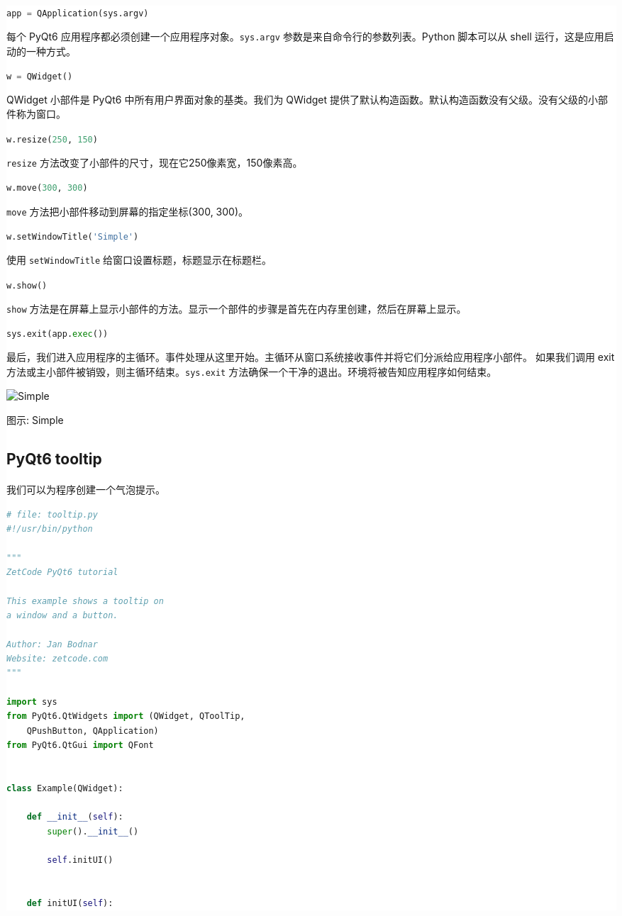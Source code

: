 ``` python
app = QApplication(sys.argv)
```
每个 PyQt6 应用程序都必须创建一个应用程序对象。`sys.argv` 参数是来自命令行的参数列表。Python 脚本可以从 shell 运行，这是应用启动的一种方式。

``` python
w = QWidget()
```
QWidget 小部件是 PyQt6 中所有用户界面对象的基类。我们为 QWidget 提供了默认构造函数。默认构造函数没有父级。没有父级的小部件称为窗口。
``` python
w.resize(250, 150)
```
`resize` 方法改变了小部件的尺寸，现在它250像素宽，150像素高。
``` python
w.move(300, 300)
```
`move` 方法把小部件移动到屏幕的指定坐标(300, 300)。
``` python
w.setWindowTitle('Simple')
```
使用 `setWindowTitle` 给窗口设置标题，标题显示在标题栏。
``` python
w.show()
```
`show` 方法是在屏幕上显示小部件的方法。显示一个部件的步骤是首先在内存里创建，然后在屏幕上显示。
``` python
sys.exit(app.exec())
```
最后，我们进入应用程序的主循环。事件处理从这里开始。主循环从窗口系统接收事件并将它们分派给应用程序小部件。 如果我们调用 exit 方法或主小部件被销毁，则主循环结束。`sys.exit` 方法确保一个干净的退出。环境将被告知应用程序如何结束。

![Simple](./images/simple.png)

图示: Simple
## PyQt6 tooltip
我们可以为程序创建一个气泡提示。

``` python
# file: tooltip.py
#!/usr/bin/python

"""
ZetCode PyQt6 tutorial

This example shows a tooltip on
a window and a button.

Author: Jan Bodnar
Website: zetcode.com
"""

import sys
from PyQt6.QtWidgets import (QWidget, QToolTip,
    QPushButton, QApplication)
from PyQt6.QtGui import QFont


class Example(QWidget):

    def __init__(self):
        super().__init__()

        self.initUI()


    def initUI(self):

```